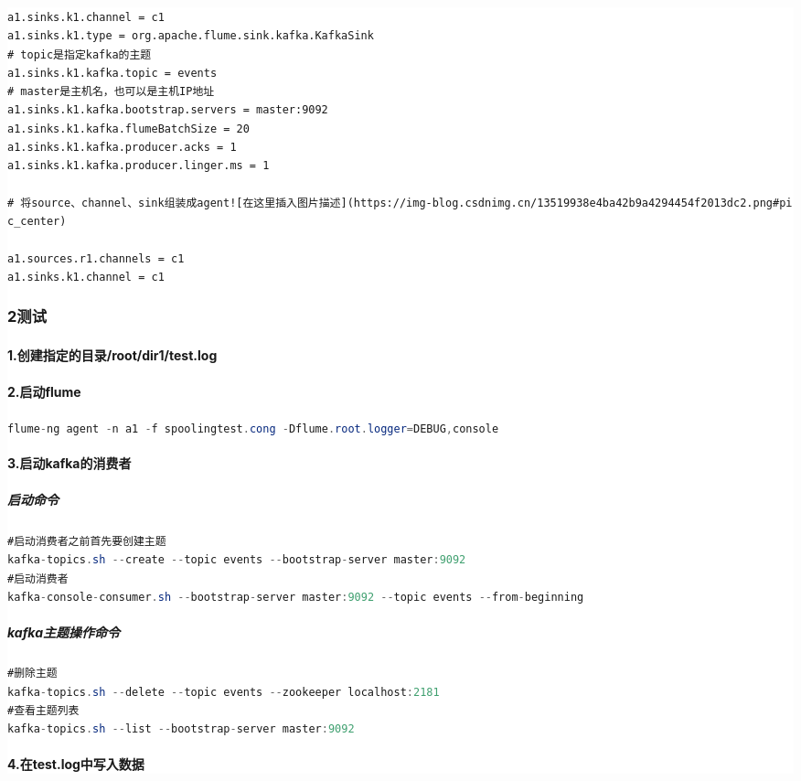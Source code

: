 ```shell
a1.sinks.k1.channel = c1
a1.sinks.k1.type = org.apache.flume.sink.kafka.KafkaSink
# topic是指定kafka的主题
a1.sinks.k1.kafka.topic = events
# master是主机名，也可以是主机IP地址
a1.sinks.k1.kafka.bootstrap.servers = master:9092
a1.sinks.k1.kafka.flumeBatchSize = 20
a1.sinks.k1.kafka.producer.acks = 1
a1.sinks.k1.kafka.producer.linger.ms = 1

# 将source、channel、sink组装成agent![在这里插入图片描述](https://img-blog.csdnimg.cn/13519938e4ba42b9a4294454f2013dc2.png#pic_center)

a1.sources.r1.channels = c1
a1.sinks.k1.channel = c1
```
### 2测试
#### 1.创建指定的目录/root/dir1/test.log
#### 2.启动flume
```java
flume-ng agent -n a1 -f spoolingtest.cong -Dflume.root.logger=DEBUG,console
```
#### 3.启动kafka的消费者
##### 启动命令
```java
#启动消费者之前首先要创建主题
kafka-topics.sh --create --topic events --bootstrap-server master:9092
#启动消费者
kafka-console-consumer.sh --bootstrap-server master:9092 --topic events --from-beginning
```
##### kafka主题操作命令
```java
#删除主题
kafka-topics.sh --delete --topic events --zookeeper localhost:2181
#查看主题列表
kafka-topics.sh --list --bootstrap-server master:9092
```
#### 4.在test.log中写入数据